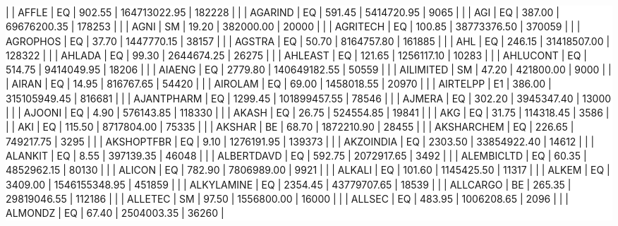 |  | AFFLE | EQ | 902.55 | 164713022.95 | 182228 |
|  | AGARIND | EQ | 591.45 | 5414720.95 | 9065 |
|  | AGI | EQ | 387.00 | 69676200.35 | 178253 |
|  | AGNI | SM | 19.20 | 382000.00 | 20000 |
|  | AGRITECH | EQ | 100.85 | 38773376.50 | 370059 |
|  | AGROPHOS | EQ | 37.70 | 1447770.15 | 38157 |
|  | AGSTRA | EQ | 50.70 | 8164757.80 | 161885 |
|  | AHL | EQ | 246.15 | 31418507.00 | 128322 |
|  | AHLADA | EQ | 99.30 | 2644674.25 | 26275 |
|  | AHLEAST | EQ | 121.65 | 1256117.10 | 10283 |
|  | AHLUCONT | EQ | 514.75 | 9414049.95 | 18206 |
|  | AIAENG | EQ | 2779.80 | 140649182.55 | 50559 |
|  | AILIMITED | SM | 47.20 | 421800.00 | 9000 |
|  | AIRAN | EQ | 14.95 | 816767.65 | 54420 |
|  | AIROLAM | EQ | 69.00 | 1458018.55 | 20970 |
|  | AIRTELPP | E1 | 386.00 | 315105949.45 | 816681 |
|  | AJANTPHARM | EQ | 1299.45 | 101899457.55 | 78546 |
|  | AJMERA | EQ | 302.20 | 3945347.40 | 13000 |
|  | AJOONI | EQ | 4.90 | 576143.85 | 118330 |
|  | AKASH | EQ | 26.75 | 524554.85 | 19841 |
|  | AKG | EQ | 31.75 | 114318.45 | 3586 |
|  | AKI | EQ | 115.50 | 8717804.00 | 75335 |
|  | AKSHAR | BE | 68.70 | 1872210.90 | 28455 |
|  | AKSHARCHEM | EQ | 226.65 | 749217.75 | 3295 |
|  | AKSHOPTFBR | EQ | 9.10 | 1276191.95 | 139373 |
|  | AKZOINDIA | EQ | 2303.50 | 33854922.40 | 14612 |
|  | ALANKIT | EQ | 8.55 | 397139.35 | 46048 |
|  | ALBERTDAVD | EQ | 592.75 | 2072917.65 | 3492 |
|  | ALEMBICLTD | EQ | 60.35 | 4852962.15 | 80130 |
|  | ALICON | EQ | 782.90 | 7806989.00 | 9921 |
|  | ALKALI | EQ | 101.60 | 1145425.50 | 11317 |
|  | ALKEM | EQ | 3409.00 | 1546155348.95 | 451859 |
|  | ALKYLAMINE | EQ | 2354.45 | 43779707.65 | 18539 |
|  | ALLCARGO | BE | 265.35 | 29819046.55 | 112186 |
|  | ALLETEC | SM | 97.50 | 1556800.00 | 16000 |
|  | ALLSEC | EQ | 483.95 | 1006208.65 | 2096 |
|  | ALMONDZ | EQ | 67.40 | 2504003.35 | 36260 |